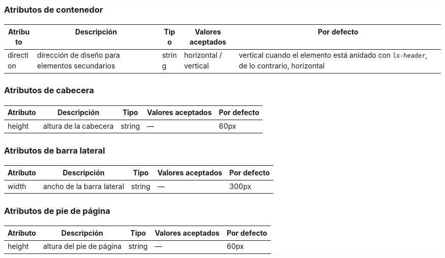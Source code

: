 ### Atributos de contenedor
| Atributo  | Descripción                              | Tipo   | Valores aceptados     | Por defecto                              |
| --------- | ---------------------------------------- | ------ | --------------------- | ---------------------------------------- |
| direction | dirección de diseño para elementos secundarios | string | horizontal / vertical | vertical cuando el elemento está anidado con `lx-header`, de lo contrario, horizontal |

### Atributos de cabecera
| Atributo | Descripción           | Tipo   | Valores aceptados | Por defecto |
| -------- | --------------------- | ------ | ----------------- | ----------- |
| height   | altura de la cabecera | string | —                 | 60px        |

### Atributos de barra lateral
| Atributo | Descripción               | Tipo   | Valores aceptados | Por defecto |
| -------- | ------------------------- | ------ | ----------------- | ----------- |
| width    | ancho de la barra lateral | string | —                 | 300px       |

### Atributos de pie de página
| Atributo | Descripción              | Tipo   | Valores aceptados | Por defecto |
| -------- | ------------------------ | ------ | ----------------- | ----------- |
| height   | altura del pie de página | string | —                 | 60px        |

